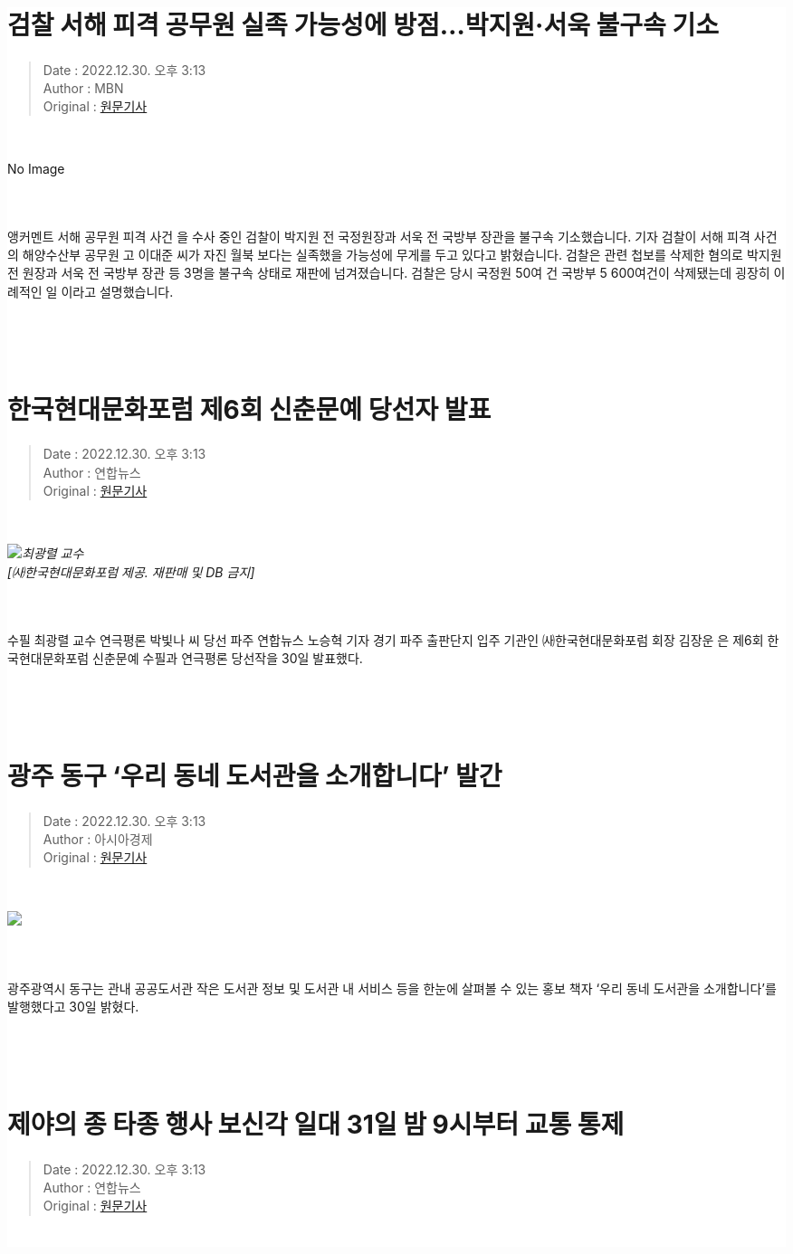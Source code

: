 # 검찰 서해 피격 공무원 실족 가능성에 방점…박지원·서욱 불구속 기소  
  
> Date : 2022.12.30. 오후 3:13  
> Author : MBN  
> Original : [원문기사](https://n.news.naver.com/mnews/article/057/0001712763?sid=102)  
<br/>  
  
No Image  
<br/><br/>  
  
앵커멘트 서해 공무원 피격 사건 을 수사 중인 검찰이 박지원 전 국정원장과 서욱 전 국방부 장관을 불구속 기소했습니다.
기자 검찰이 서해 피격 사건 의 해양수산부 공무원 고 이대준 씨가 자진 월북 보다는 실족했을 가능성에 무게를 두고 있다고 밝혔습니다.
검찰은 관련 첩보를 삭제한 혐의로 박지원 전 원장과 서욱 전 국방부 장관 등 3명을 불구속 상태로 재판에 넘겨졌습니다.
검찰은 당시 국정원 50여 건 국방부 5 600여건이 삭제됐는데 굉장히 이례적인 일 이라고 설명했습니다.  
<br/><br/><br/>  

  
# 한국현대문화포럼 제6회 신춘문예 당선자 발표  
  
> Date : 2022.12.30. 오후 3:13  
> Author : 연합뉴스  
> Original : [원문기사](https://n.news.naver.com/mnews/article/001/0013672940?sid=102)  
<br/>  
  
<img src="https://imgnews.pstatic.net/image/001/2022/12/30/AKR20221230092200060_02_i_P4_20221230151309593.jpg?type=w647" id="img1"></img><em class="img_desc">최광렬 교수<br/>[㈔한국현대문화포럼 제공. 재판매 및 DB 금지]</em>  
<br/><br/>  
  
수필 최광렬 교수 연극평론 박빛나 씨 당선 파주 연합뉴스 노승혁 기자 경기 파주 출판단지 입주 기관인 ㈔한국현대문화포럼 회장 김장운 은 제6회 한국현대문화포럼 신춘문예 수필과 연극평론 당선작을 30일 발표했다.  
<br/><br/><br/>  

  
# 광주 동구 ‘우리 동네 도서관을 소개합니다’ 발간  
  
> Date : 2022.12.30. 오후 3:13  
> Author : 아시아경제  
> Original : [원문기사](https://n.news.naver.com/mnews/article/277/0005199146?sid=102)  
<br/>  
  
<img src="https://imgnews.pstatic.net/image/277/2022/12/30/0005199146_001_20221230151301311.jpg?type=w647" id="img1"></img>  
<br/><br/>  
  
광주광역시 동구는 관내 공공도서관 작은 도서관 정보 및 도서관 내 서비스 등을 한눈에 살펴볼 수 있는 홍보 책자 ‘우리 동네 도서관을 소개합니다’를 발행했다고 30일 밝혔다.  
<br/><br/><br/>  

  
# 제야의 종 타종 행사 보신각 일대 31일 밤 9시부터 교통 통제  
  
> Date : 2022.12.30. 오후 3:13  
> Author : 연합뉴스  
> Original : [원문기사](https://n.news.naver.com/mnews/article/001/0013672939?sid=102)  
<br/>  
  